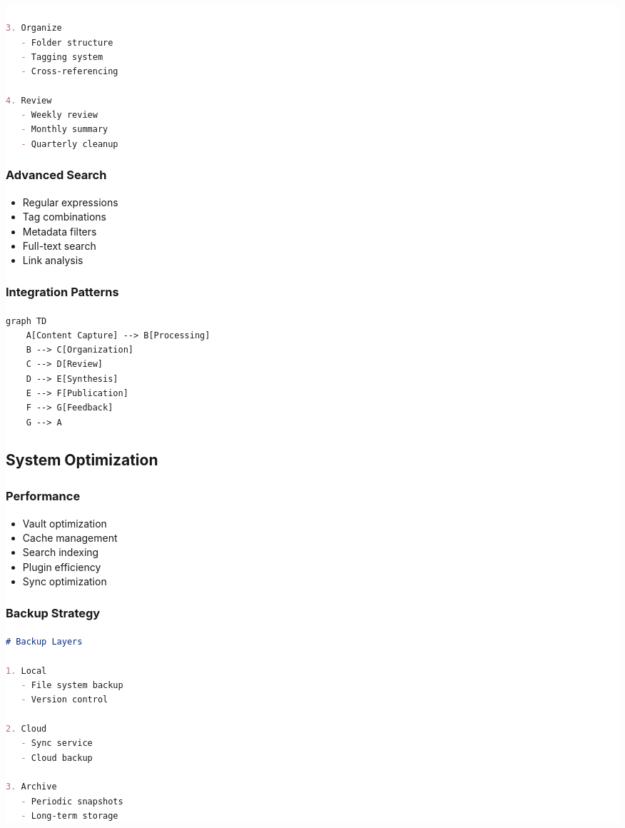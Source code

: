 ```markdown

3. Organize
   - Folder structure
   - Tagging system
   - Cross-referencing

4. Review
   - Weekly review
   - Monthly summary
   - Quarterly cleanup
```

### Advanced Search
- Regular expressions
- Tag combinations
- Metadata filters
- Full-text search
- Link analysis

### Integration Patterns
```mermaid
graph TD
    A[Content Capture] --> B[Processing]
    B --> C[Organization]
    C --> D[Review]
    D --> E[Synthesis]
    E --> F[Publication]
    F --> G[Feedback]
    G --> A
```

## System Optimization

### Performance
- Vault optimization
- Cache management
- Search indexing
- Plugin efficiency
- Sync optimization

### Backup Strategy
```markdown
# Backup Layers

1. Local
   - File system backup
   - Version control

2. Cloud
   - Sync service
   - Cloud backup

3. Archive
   - Periodic snapshots
   - Long-term storage
```
